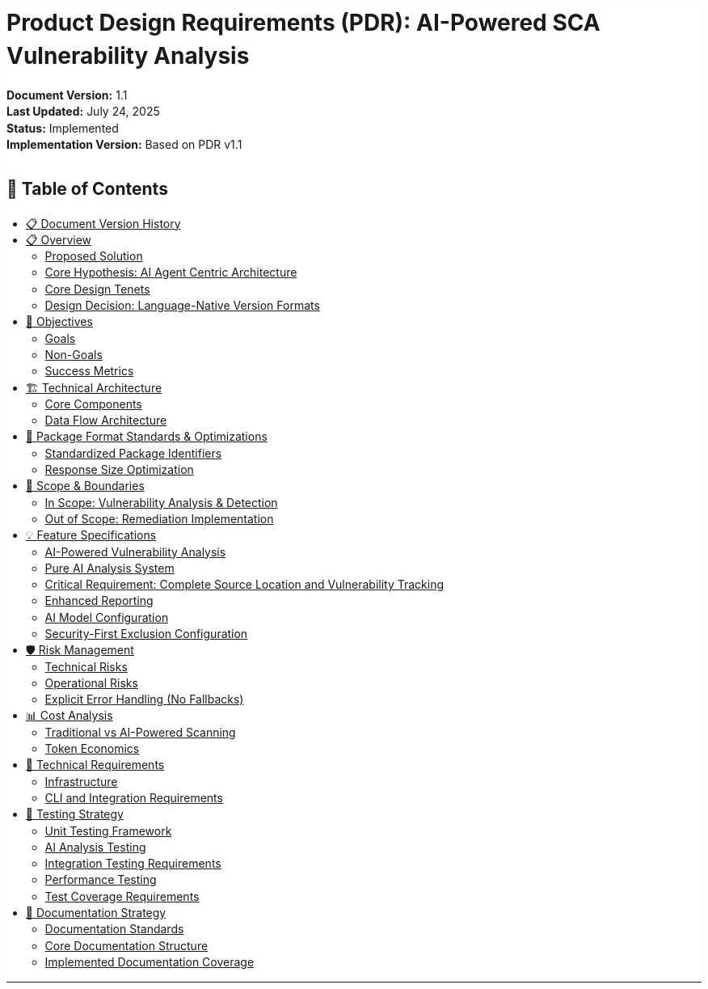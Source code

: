 # Product Design Requirements (PDR): AI-Powered SCA Vulnerability Analysis

**Document Version:** 1.1  
**Last Updated:** July 24, 2025  
**Status:** Implemented  
**Implementation Version:** Based on PDR v1.1

## 📖 Table of Contents

- [📋 Document Version History](#-document-version-history)
- [📋 Overview](#-overview)
  - [Proposed Solution](#proposed-solution)
  - [Core Hypothesis: AI Agent Centric Architecture](#core-hypothesis-ai-agent-centric-architecture)
  - [Core Design Tenets](#core-design-tenets)
  - [Design Decision: Language-Native Version Formats](#design-decision-language-native-version-formats)
- [🎯 Objectives](#-objectives)
  - [Goals](#goals)
  - [Non-Goals](#non-goals)
  - [Success Metrics](#success-metrics)
- [🏗️ Technical Architecture](#️-technical-architecture)
  - [Core Components](#core-components)
  - [Data Flow Architecture](#data-flow-architecture)
- [📏 Package Format Standards & Optimizations](#-package-format-standards--optimizations)
  - [Standardized Package Identifiers](#standardized-package-identifiers)
  - [Response Size Optimization](#response-size-optimization)
- [🎯 Scope & Boundaries](#-scope--boundaries)
  - [In Scope: Vulnerability Analysis & Detection](#in-scope-vulnerability-analysis--detection)
  - [Out of Scope: Remediation Implementation](#out-of-scope-remediation-implementation)
- [💡 Feature Specifications](#-feature-specifications)
  - [AI-Powered Vulnerability Analysis](#ai-powered-vulnerability-analysis)
  - [Pure AI Analysis System](#pure-ai-analysis-system)
  - [Critical Requirement: Complete Source Location and Vulnerability Tracking](#critical-requirement-complete-source-location-and-vulnerability-tracking)
  - [Enhanced Reporting](#enhanced-reporting)
  - [AI Model Configuration](#ai-model-configuration)
  - [Security-First Exclusion Configuration](#security-first-exclusion-configuration)
- [🛡️ Risk Management](#️-risk-management)
  - [Technical Risks](#technical-risks)
  - [Operational Risks](#operational-risks)
  - [Explicit Error Handling (No Fallbacks)](#explicit-error-handling-no-fallbacks)
- [📊 Cost Analysis](#-cost-analysis)
  - [Traditional vs AI-Powered Scanning](#traditional-vs-ai-powered-scanning)
  - [Token Economics](#token-economics)
- [🔧 Technical Requirements](#-technical-requirements)
  - [Infrastructure](#infrastructure)
  - [CLI and Integration Requirements](#cli-and-integration-requirements)
- [🧪 Testing Strategy](#-testing-strategy)
  - [Unit Testing Framework](#unit-testing-framework)
  - [AI Analysis Testing](#ai-analysis-testing)
  - [Integration Testing Requirements](#integration-testing-requirements)
  - [Performance Testing](#performance-testing)
  - [Test Coverage Requirements](#test-coverage-requirements)
- [📖 Documentation Strategy](#-documentation-strategy)
  - [Documentation Standards](#documentation-standards)
  - [Core Documentation Structure](#core-documentation-structure)
  - [Implemented Documentation Coverage](#implemented-documentation-coverage)

---